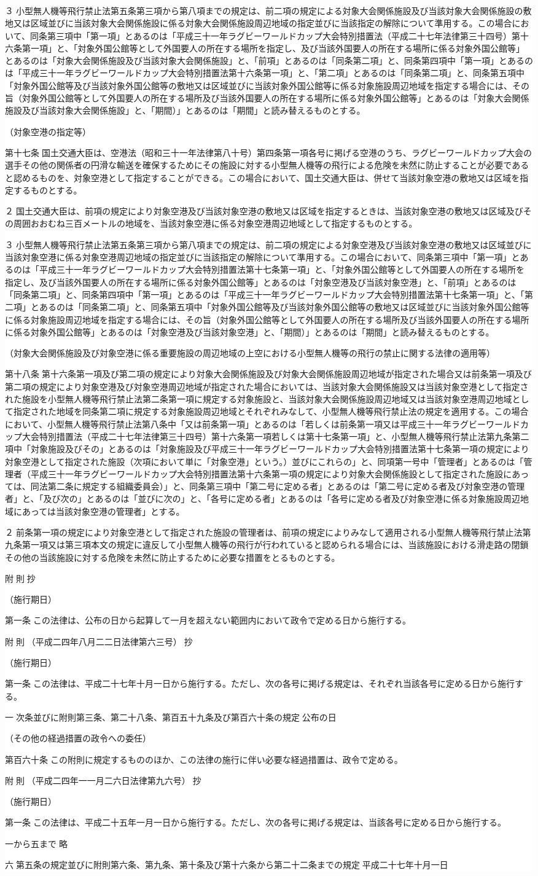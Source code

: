 ３ 小型無人機等飛行禁止法第五条第三項から第八項までの規定は、前二項の規定による対象大会関係施設及び当該対象大会関係施設の敷地又は区域並びに当該対象大会関係施設に係る対象大会関係施設周辺地域の指定並びに当該指定の解除について準用する。この場合において、同条第三項中「第一項」とあるのは「平成三十一年ラグビーワールドカップ大会特別措置法（平成二十七年法律第三十四号）第十六条第一項」と、「対象外国公館等として外国要人の所在する場所を指定し、及び当該外国要人の所在する場所に係る対象外国公館等」とあるのは「対象大会関係施設及び当該対象大会関係施設」と、「前項」とあるのは「同条第二項」と、同条第四項中「第一項」とあるのは「平成三十一年ラグビーワールドカップ大会特別措置法第十六条第一項」と、「第二項」とあるのは「同条第二項」と、同条第五項中「対象外国公館等及び当該対象外国公館等の敷地又は区域並びに当該対象外国公館等に係る対象施設周辺地域を指定する場合には、その旨（対象外国公館等として外国要人の所在する場所及び当該外国要人の所在する場所に係る対象外国公館等」とあるのは「対象大会関係施設及び当該対象大会関係施設」と、「期間）」とあるのは「期間」と読み替えるものとする。

（対象空港の指定等）

第十七条 国土交通大臣は、空港法（昭和三十一年法律第八十号）第四条第一項各号に掲げる空港のうち、ラグビーワールドカップ大会の選手その他の関係者の円滑な輸送を確保するためにその施設に対する小型無人機等の飛行による危険を未然に防止することが必要であると認めるものを、対象空港として指定することができる。この場合において、国土交通大臣は、併せて当該対象空港の敷地又は区域を指定するものとする。

２ 国土交通大臣は、前項の規定により対象空港及び当該対象空港の敷地又は区域を指定するときは、当該対象空港の敷地又は区域及びその周囲おおむね三百メートルの地域を、当該対象空港に係る対象空港周辺地域として指定するものとする。

３ 小型無人機等飛行禁止法第五条第三項から第八項までの規定は、前二項の規定による対象空港及び当該対象空港の敷地又は区域並びに当該対象空港に係る対象空港周辺地域の指定並びに当該指定の解除について準用する。この場合において、同条第三項中「第一項」とあるのは「平成三十一年ラグビーワールドカップ大会特別措置法第十七条第一項」と、「対象外国公館等として外国要人の所在する場所を指定し、及び当該外国要人の所在する場所に係る対象外国公館等」とあるのは「対象空港及び当該対象空港」と、「前項」とあるのは「同条第二項」と、同条第四項中「第一項」とあるのは「平成三十一年ラグビーワールドカップ大会特別措置法第十七条第一項」と、「第二項」とあるのは「同条第二項」と、同条第五項中「対象外国公館等及び当該対象外国公館等の敷地又は区域並びに当該対象外国公館等に係る対象施設周辺地域を指定する場合には、その旨（対象外国公館等として外国要人の所在する場所及び当該外国要人の所在する場所に係る対象外国公館等」とあるのは「対象空港及び当該対象空港」と、「期間）」とあるのは「期間」と読み替えるものとする。

（対象大会関係施設及び対象空港に係る重要施設の周辺地域の上空における小型無人機等の飛行の禁止に関する法律の適用等）

第十八条 第十六条第一項及び第二項の規定により対象大会関係施設及び対象大会関係施設周辺地域が指定された場合又は前条第一項及び第二項の規定により対象空港及び対象空港周辺地域が指定された場合においては、当該対象大会関係施設又は当該対象空港として指定された施設を小型無人機等飛行禁止法第二条第一項に規定する対象施設と、当該対象大会関係施設周辺地域又は当該対象空港周辺地域として指定された地域を同条第二項に規定する対象施設周辺地域とそれぞれみなして、小型無人機等飛行禁止法の規定を適用する。この場合において、小型無人機等飛行禁止法第八条中「又は前条第一項」とあるのは「若しくは前条第一項又は平成三十一年ラグビーワールドカップ大会特別措置法（平成二十七年法律第三十四号）第十六条第一項若しくは第十七条第一項」と、小型無人機等飛行禁止法第九条第二項中「対象施設及びその」とあるのは「対象施設及び平成三十一年ラグビーワールドカップ大会特別措置法第十七条第一項の規定により対象空港として指定された施設（次項において単に「対象空港」という。）並びにこれらの」と、同項第一号中「管理者」とあるのは「管理者（平成三十一年ラグビーワールドカップ大会特別措置法第十六条第一項の規定により対象大会関係施設として指定された施設にあっては、同法第二条に規定する組織委員会）」と、同条第三項中「第二号に定める者」とあるのは「第二号に定める者及び対象空港の管理者」と、「及び次の」とあるのは「並びに次の」と、「各号に定める者」とあるのは「各号に定める者及び対象空港に係る対象施設周辺地域にあっては当該対象空港の管理者」とする。

２ 前条第一項の規定により対象空港として指定された施設の管理者は、前項の規定によりみなして適用される小型無人機等飛行禁止法第九条第一項又は第三項本文の規定に違反して小型無人機等の飛行が行われていると認められる場合には、当該施設における滑走路の閉鎖その他の当該施設に対する危険を未然に防止するために必要な措置をとるものとする。

附 則 抄

（施行期日）

第一条 この法律は、公布の日から起算して一月を超えない範囲内において政令で定める日から施行する。

附 則 （平成二四年八月二二日法律第六三号） 抄

（施行期日）

第一条 この法律は、平成二十七年十月一日から施行する。ただし、次の各号に掲げる規定は、それぞれ当該各号に定める日から施行する。

一 次条並びに附則第三条、第二十八条、第百五十九条及び第百六十条の規定 公布の日

（その他の経過措置の政令への委任）

第百六十条 この附則に規定するもののほか、この法律の施行に伴い必要な経過措置は、政令で定める。

附 則 （平成二四年一一月二六日法律第九六号） 抄

（施行期日）

第一条 この法律は、平成二十五年一月一日から施行する。ただし、次の各号に掲げる規定は、当該各号に定める日から施行する。

一から五まで 略

六 第五条の規定並びに附則第六条、第九条、第十条及び第十六条から第二十二条までの規定 平成二十七年十月一日
